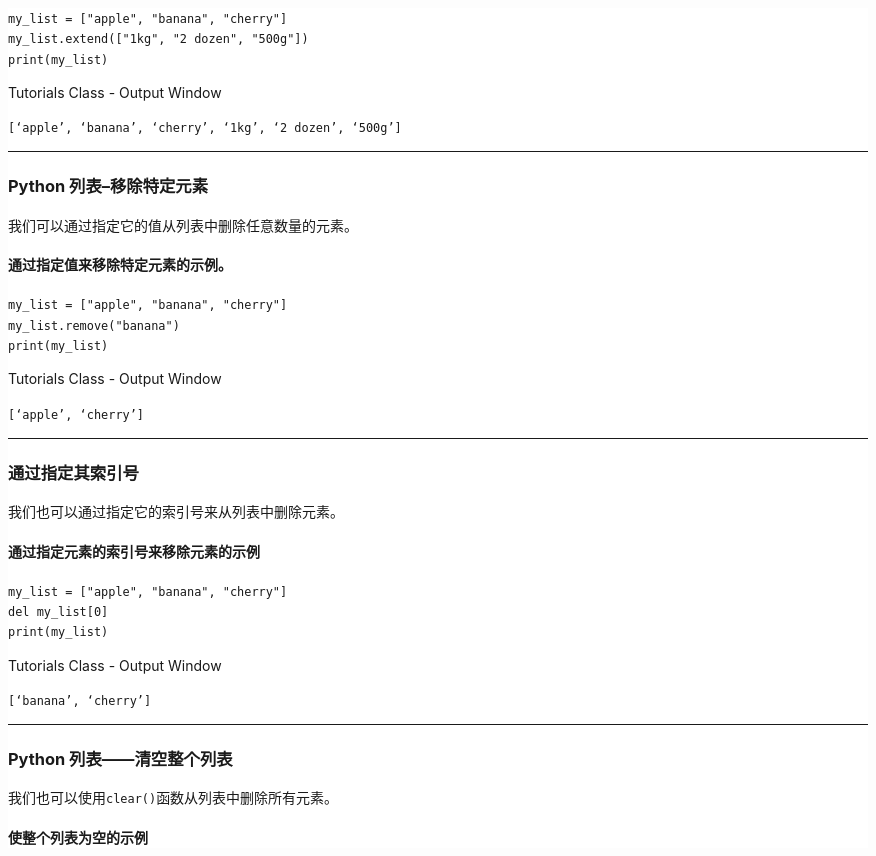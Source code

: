 ```
my_list = ["apple", "banana", "cherry"]
my_list.extend(["1kg", "2 dozen", "500g"])
print(my_list)
```

Tutorials Class - Output Window

```
[‘apple’, ‘banana’, ‘cherry’, ‘1kg’, ‘2 dozen’, ‘500g’]
```

* * *

### Python 列表–移除特定元素

我们可以通过指定它的值从列表中删除任意数量的元素。

#### 通过指定值来移除特定元素的示例。

```
my_list = ["apple", "banana", "cherry"]
my_list.remove("banana")
print(my_list)
```

Tutorials Class - Output Window

```
[‘apple’, ‘cherry’]
```

* * *

### **通过指定其索引号**

我们也可以通过指定它的索引号来从列表中删除元素。

#### 通过指定元素的索引号来移除元素的示例

```
my_list = ["apple", "banana", "cherry"]
del my_list[0]
print(my_list)
```

Tutorials Class - Output Window

```
[‘banana’, ‘cherry’]
```

* * *

### Python 列表——清空整个列表

我们也可以使用`clear()`函数从列表中删除所有元素。

#### 使整个列表为空的示例

